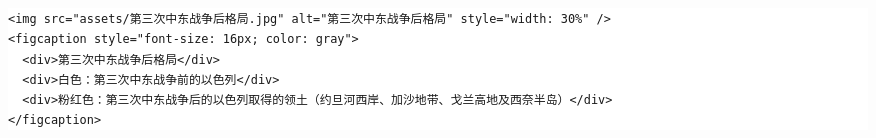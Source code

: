     <img src="assets/第三次中东战争后格局.jpg" alt="第三次中东战争后格局" style="width: 30%" />
    <figcaption style="font-size: 16px; color: gray">
      <div>第三次中东战争后格局</div>
      <div>白色：第三次中东战争前的以色列</div>
      <div>粉红色：第三次中东战争后的以色列取得的领土（约旦河西岸、加沙地带、戈兰高地及西奈半岛）</div>
    </figcaption>
  </figure>
